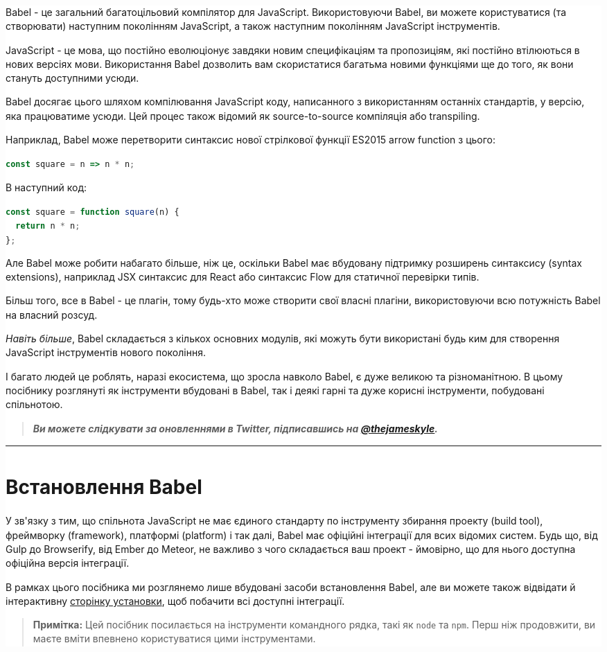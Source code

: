 Babel - це загальний багатоцільовий компілятор для JavaScript. Використовуючи Babel, ви можете користуватися (та створювати) наступним поколінням JavaScript, а також наступним поколінням JavaScript інструментів.

JavaScript - це мова, що постійно еволюціонує завдяки новим специфікаціям та пропозиціям, які постійно втілюються в нових версіях мови. Використання Babel дозволить вам скористатися багатьма новими функціями ще до того, як вони стануть доступними усюди.

Babel досягає цього шляхом компілювання JavaScript коду, написанного з використанням останніх стандартів, у версію, яка працюватиме усюди. Цей процес також відомий як source-to-source компіляція або transpiling.

Наприклад, Babel може перетворити синтаксис нової стрілкової функції ES2015 arrow function з цього:

```js
const square = n => n * n;
```

В наступний код:

```js
const square = function square(n) {
  return n * n;
};
```

Але Babel може робити набагато більше, ніж це, оскільки Babel має вбудовану підтримку розширень синтаксису (syntax extensions), наприклад JSX синтаксис для React або синтаксис Flow для статичної перевірки типів.

Більш того, все в Babel - це плагін, тому будь-хто може створити свої власні плагіни, використовуючи всю потужність Babel на власний розсуд.

*Навіть більше*, Babel складається з кількох основних модулів, які можуть бути використані будь ким для створення JavaScript інструментів нового покоління.

І багато людей це роблять, наразі екосистема, що зросла навколо Babel, є дуже великою та різноманітною. В цьому посібнику розглянуті як інструменти вбудовані в Babel, так і деякі гарні та дуже корисні інструменти, побудовані спільнотою.

> ***Ви можете слідкувати за оновленнями в Twitter, підписавшись на [@thejameskyle](https://twitter.com/thejameskyle).***

* * *

# <a id="toc-setting-up-babel"></a>Встановлення Babel

У зв'язку з тим, що спільнота JavaScript не має єдиного стандарту по інструменту збирання проекту (build tool), фреймворку (framework), платформі (platform) і так далі, Babel має офіційні інтеграції для всих відомих систем. Будь що, від Gulp до Browserify, від Ember до Meteor, не важливо з чого складається ваш проект - ймовірно, що для нього доступна офіційна версія інтеграції.

В рамках цього посібника ми розглянемо лише вбудовані засоби встановлення Babel, але ви можете також відвідати й інтерактивну [сторінку установки](http://babeljs.io/docs/setup), щоб побачити всі доступні інтеграції.

> **Примітка:** Цей посібник посилається на інструменти командного рядка, такі як `node` та `npm`. Перш ніж продовжити, ви маєте вміти впевнено користуватися цими інструментами.
